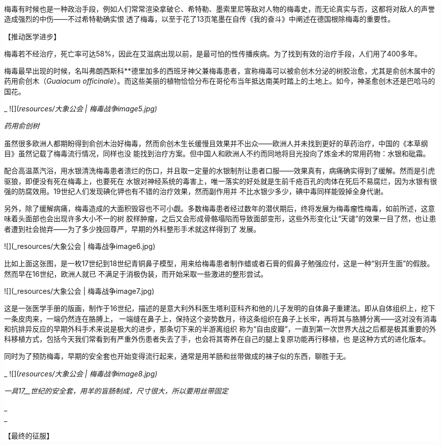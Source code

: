   

梅毒有时候也是一种政治手段，例如人们常常渲染拿破仑、希特勒、墨索里尼等敌对人物的梅毒史，而无论真实与否，这都将对敌人的声誉造成强烈的中伤——不过希特勒确实恨
透了梅毒，以至于花了13页笔墨在自传《我的奋斗》中阐述在德国根除梅毒的重要性。

  

【推动医学进步】

  

梅毒若不经治疗，死亡率可达58%，因此在艾滋病出现以前，是最可怕的性传播疾病。为了找到有效的治疗手段，人们用了400多年。

  

梅毒最早出现的时候，名叫弗朗西斯科**德里加多的西班牙神父兼梅毒患者，宣称梅毒可以被俞创木分泌的树胶治愈，尤其是俞创木属中的药用俞创木（_Guaiacum
officinale_）。而这些美丽的植物恰恰分布在哥伦布当年抵达南美时踏上的土地上。如今，神圣愈创木还是巴哈马的国花。

_ ![](_resources/大象公会 | 梅毒战争image5.jpg)_

_药用俞创树_

  

虽然很多欧洲人都期盼得到俞创木治好梅毒，然而俞创木生长缓慢且效果并不出众——欧洲人并未找到更好的草药治疗，中国的《本草纲目》虽然记载了梅毒流行情况，同样也没
能找到治疗方案。但中国人和欧洲人不约而同地将目光投向了炼金术的常用药物：水银和砒霜。

  

配合高温蒸汽浴，用水银清洗梅毒患者溃烂的伤口，并且取一定量的水银制剂让患者口服——效果真有，病痛确实得到了缓解。然而是引虎驱狼，即便没有死在梅毒上，也要死在
水银对神经系统的毒害上，唯一落实的好处就是生前千疮百孔的肉体在死后不易腐烂，因为水银有很强的防腐效用。19世纪人们发现碘化钾也有不错的治疗效果，然而副作用并
不比水银少多少，碘中毒同样能毁掉全身代谢。

  

另外，除了缓解病痛，梅毒造成的大面积毁容也不可小觑。多数梅毒患者经过数年的潜伏期后，终将发展为梅毒瘤性梅毒，如前所述，这意味着头面部也会出现许多大小不一的树
胶样肿瘤，之后又会形成骨骼塌陷而导致面部变形，这些外形变化让“天谴”的效果一目了然，也让患者遭到社会抛弃——为了多少挽回尊严，早期的外科整形手术就这样得到了
发展。

![](_resources/大象公会 | 梅毒战争image6.jpg)

比如上面这张图，是一枚17世纪到18世纪青铜鼻子模型，用来给梅毒患者制作蜡或者石膏的假鼻子勉强应付，这是一种“别开生面”的假肢。然而早在16世纪，欧洲人就已
不满足于消极伪装，而开始采取一些激进的整形尝试。

![](_resources/大象公会 | 梅毒战争image7.jpg)

这是一张医学手册的版画，制作于16世纪，描述的是意大利外科医生塔利亚科齐和他的儿子发明的自体鼻子重建法。即从自体组织上，挖下一条皮肉来，一端仍然连在胳膊上，
一端缝在鼻子上，保持这个姿势数月，待这条组织在鼻子上长牢，再将其与胳膊分离——这对没有消毒和抗排异反应的早期外科手术来说是极大的进步，那条切下来的半游离组织
称为“自由皮瓣”，一直到第一次世界大战之后都是极其重要的外科移植方式，包括今天我们常看到有严重外伤患者失去了手，也会将其寄养在自己的腿上复原功能再行移植，也
是这种方式的进化版本。

  

同时为了预防梅毒，早期的安全套也开始变得流行起来，通常是用羊肠和丝带做成的袜子似的东西，聊胜于无。

_ ![](_resources/大象公会 | 梅毒战争image8.jpg)_

_一具17__世纪的安全套，用羊的盲肠制成，尺寸很大，所以要用丝带固定_

_  
_

【最终的征服】

  
